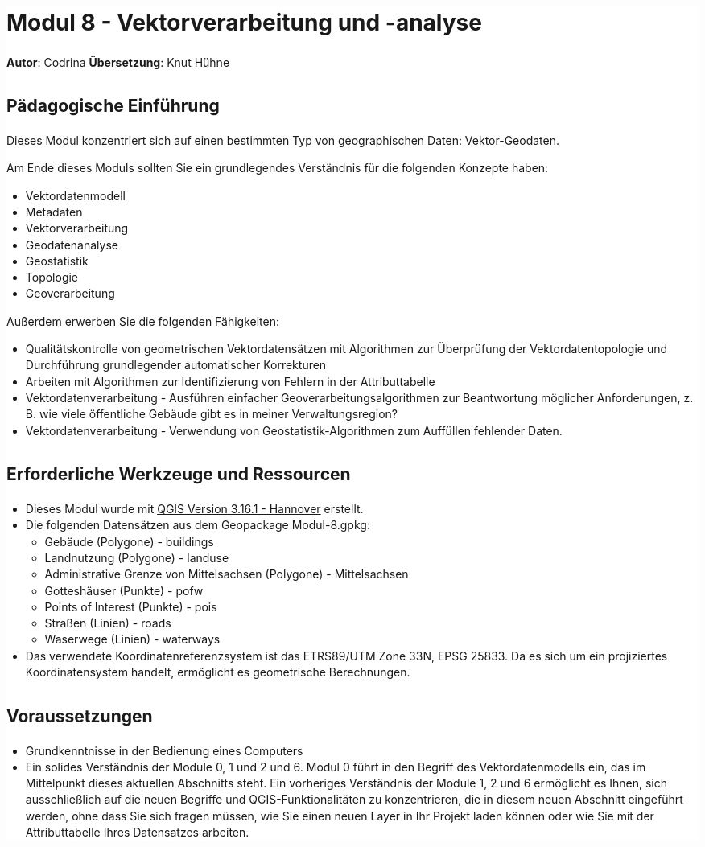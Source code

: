 # **Modul 8 - Vektorverarbeitung und -analyse**

**Autor**: Codrina
**Übersetzung**: Knut Hühne

## Pädagogische Einführung

Dieses Modul konzentriert sich auf einen bestimmten Typ von geographischen Daten: Vektor-Geodaten.

Am Ende dieses Moduls sollten Sie ein grundlegendes Verständnis für die folgenden Konzepte haben:

* Vektordatenmodell
* Metadaten
* Vektorverarbeitung
* Geodatenanalyse
* Geostatistik
* Topologie
* Geoverarbeitung

Außerdem erwerben Sie die folgenden Fähigkeiten:

* Qualitätskontrolle von geometrischen Vektordatensätzen mit Algorithmen zur Überprüfung der Vektordatentopologie und Durchführung grundlegender automatischer Korrekturen
* Arbeiten mit Algorithmen zur Identifizierung von Fehlern in der Attributtabelle
* Vektordatenverarbeitung - Ausführen einfacher Geoverarbeitungsalgorithmen zur Beantwortung möglicher Anforderungen, z. B. wie viele öffentliche Gebäude gibt es in meiner Verwaltungsregion?
* Vektordatenverarbeitung - Verwendung von Geostatistik-Algorithmen zum Auffüllen fehlender Daten. 


## Erforderliche Werkzeuge und Ressourcen

* Dieses Modul wurde mit [QGIS Version 3.16.1 - Hannover](https://qgis.org/de/site/forusers/download.html) erstellt.
* Die folgenden Datensätzen aus dem Geopackage Modul-8.gpkg:
    - Gebäude (Polygone) - buildings
    - Landnutzung (Polygone) - landuse
    - Administrative Grenze von Mittelsachsen (Polygone) - Mittelsachsen
    - Gotteshäuser (Punkte) - pofw
    - Points of Interest (Punkte) - pois
    - Straßen (Linien) - roads
    - Waserwege (Linien) - waterways
* Das verwendete Koordinatenreferenzsystem ist das ETRS89/UTM Zone 33N, EPSG 25833. Da es sich um ein projiziertes Koordinatensystem handelt, ermöglicht es geometrische Berechnungen. 


## Voraussetzungen

* Grundkenntnisse in der Bedienung eines Computers
* Ein solides Verständnis der Module 0, 1 und 2 und 6. Modul 0 führt in den Begriff des Vektordatenmodells ein, das im Mittelpunkt dieses aktuellen Abschnitts steht. Ein vorheriges Verständnis der Module 1, 2 und 6 ermöglicht es Ihnen, sich ausschließlich auf die neuen Begriffe und QGIS-Funktionalitäten zu konzentrieren, die in diesem neuen Abschnitt eingeführt werden, ohne dass Sie sich fragen müssen, wie Sie einen neuen Layer in Ihr Projekt laden können oder wie Sie mit der Attributtabelle Ihres Datensatzes arbeiten.  
